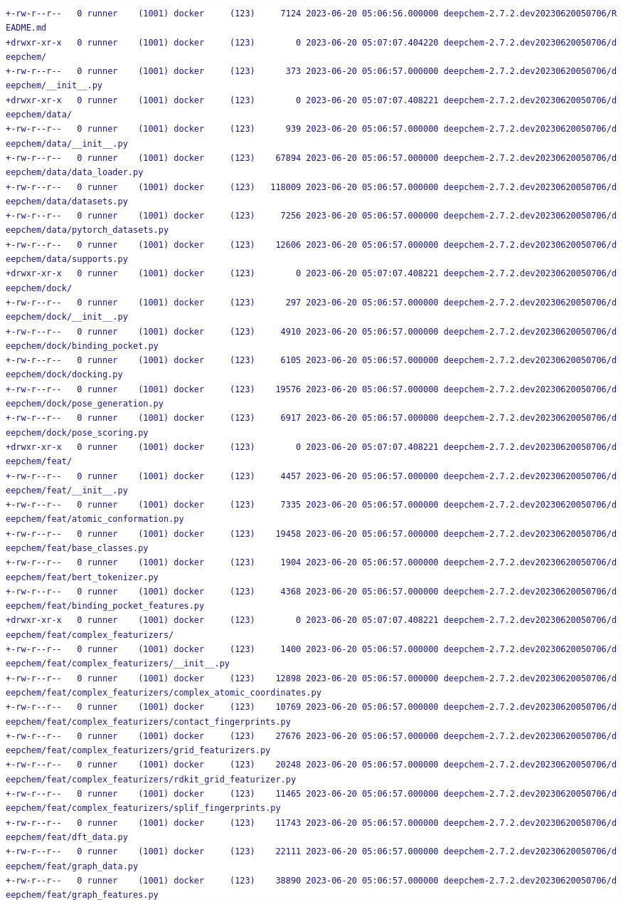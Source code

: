 ```diff
+-rw-r--r--   0 runner    (1001) docker     (123)     7124 2023-06-20 05:06:56.000000 deepchem-2.7.2.dev20230620050706/README.md
+drwxr-xr-x   0 runner    (1001) docker     (123)        0 2023-06-20 05:07:07.404220 deepchem-2.7.2.dev20230620050706/deepchem/
+-rw-r--r--   0 runner    (1001) docker     (123)      373 2023-06-20 05:06:57.000000 deepchem-2.7.2.dev20230620050706/deepchem/__init__.py
+drwxr-xr-x   0 runner    (1001) docker     (123)        0 2023-06-20 05:07:07.408221 deepchem-2.7.2.dev20230620050706/deepchem/data/
+-rw-r--r--   0 runner    (1001) docker     (123)      939 2023-06-20 05:06:57.000000 deepchem-2.7.2.dev20230620050706/deepchem/data/__init__.py
+-rw-r--r--   0 runner    (1001) docker     (123)    67894 2023-06-20 05:06:57.000000 deepchem-2.7.2.dev20230620050706/deepchem/data/data_loader.py
+-rw-r--r--   0 runner    (1001) docker     (123)   118009 2023-06-20 05:06:57.000000 deepchem-2.7.2.dev20230620050706/deepchem/data/datasets.py
+-rw-r--r--   0 runner    (1001) docker     (123)     7256 2023-06-20 05:06:57.000000 deepchem-2.7.2.dev20230620050706/deepchem/data/pytorch_datasets.py
+-rw-r--r--   0 runner    (1001) docker     (123)    12606 2023-06-20 05:06:57.000000 deepchem-2.7.2.dev20230620050706/deepchem/data/supports.py
+drwxr-xr-x   0 runner    (1001) docker     (123)        0 2023-06-20 05:07:07.408221 deepchem-2.7.2.dev20230620050706/deepchem/dock/
+-rw-r--r--   0 runner    (1001) docker     (123)      297 2023-06-20 05:06:57.000000 deepchem-2.7.2.dev20230620050706/deepchem/dock/__init__.py
+-rw-r--r--   0 runner    (1001) docker     (123)     4910 2023-06-20 05:06:57.000000 deepchem-2.7.2.dev20230620050706/deepchem/dock/binding_pocket.py
+-rw-r--r--   0 runner    (1001) docker     (123)     6105 2023-06-20 05:06:57.000000 deepchem-2.7.2.dev20230620050706/deepchem/dock/docking.py
+-rw-r--r--   0 runner    (1001) docker     (123)    19576 2023-06-20 05:06:57.000000 deepchem-2.7.2.dev20230620050706/deepchem/dock/pose_generation.py
+-rw-r--r--   0 runner    (1001) docker     (123)     6917 2023-06-20 05:06:57.000000 deepchem-2.7.2.dev20230620050706/deepchem/dock/pose_scoring.py
+drwxr-xr-x   0 runner    (1001) docker     (123)        0 2023-06-20 05:07:07.408221 deepchem-2.7.2.dev20230620050706/deepchem/feat/
+-rw-r--r--   0 runner    (1001) docker     (123)     4457 2023-06-20 05:06:57.000000 deepchem-2.7.2.dev20230620050706/deepchem/feat/__init__.py
+-rw-r--r--   0 runner    (1001) docker     (123)     7335 2023-06-20 05:06:57.000000 deepchem-2.7.2.dev20230620050706/deepchem/feat/atomic_conformation.py
+-rw-r--r--   0 runner    (1001) docker     (123)    19458 2023-06-20 05:06:57.000000 deepchem-2.7.2.dev20230620050706/deepchem/feat/base_classes.py
+-rw-r--r--   0 runner    (1001) docker     (123)     1904 2023-06-20 05:06:57.000000 deepchem-2.7.2.dev20230620050706/deepchem/feat/bert_tokenizer.py
+-rw-r--r--   0 runner    (1001) docker     (123)     4368 2023-06-20 05:06:57.000000 deepchem-2.7.2.dev20230620050706/deepchem/feat/binding_pocket_features.py
+drwxr-xr-x   0 runner    (1001) docker     (123)        0 2023-06-20 05:07:07.408221 deepchem-2.7.2.dev20230620050706/deepchem/feat/complex_featurizers/
+-rw-r--r--   0 runner    (1001) docker     (123)     1400 2023-06-20 05:06:57.000000 deepchem-2.7.2.dev20230620050706/deepchem/feat/complex_featurizers/__init__.py
+-rw-r--r--   0 runner    (1001) docker     (123)    12898 2023-06-20 05:06:57.000000 deepchem-2.7.2.dev20230620050706/deepchem/feat/complex_featurizers/complex_atomic_coordinates.py
+-rw-r--r--   0 runner    (1001) docker     (123)    10769 2023-06-20 05:06:57.000000 deepchem-2.7.2.dev20230620050706/deepchem/feat/complex_featurizers/contact_fingerprints.py
+-rw-r--r--   0 runner    (1001) docker     (123)    27676 2023-06-20 05:06:57.000000 deepchem-2.7.2.dev20230620050706/deepchem/feat/complex_featurizers/grid_featurizers.py
+-rw-r--r--   0 runner    (1001) docker     (123)    20248 2023-06-20 05:06:57.000000 deepchem-2.7.2.dev20230620050706/deepchem/feat/complex_featurizers/rdkit_grid_featurizer.py
+-rw-r--r--   0 runner    (1001) docker     (123)    11465 2023-06-20 05:06:57.000000 deepchem-2.7.2.dev20230620050706/deepchem/feat/complex_featurizers/splif_fingerprints.py
+-rw-r--r--   0 runner    (1001) docker     (123)    11743 2023-06-20 05:06:57.000000 deepchem-2.7.2.dev20230620050706/deepchem/feat/dft_data.py
+-rw-r--r--   0 runner    (1001) docker     (123)    22111 2023-06-20 05:06:57.000000 deepchem-2.7.2.dev20230620050706/deepchem/feat/graph_data.py
+-rw-r--r--   0 runner    (1001) docker     (123)    38890 2023-06-20 05:06:57.000000 deepchem-2.7.2.dev20230620050706/deepchem/feat/graph_features.py
```